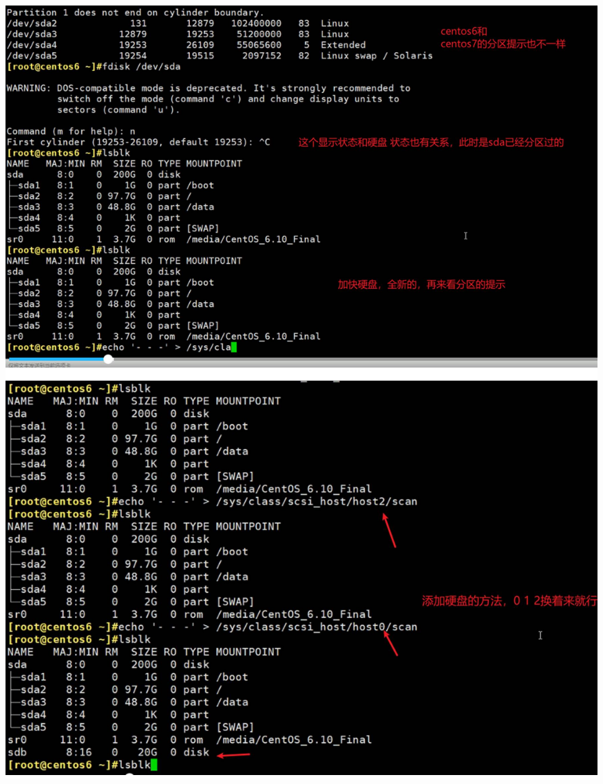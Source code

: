  

![img](3-MBR和GPT分区管理工具详解.assets/clip_image034.jpg)

![img](3-MBR和GPT分区管理工具详解.assets/clip_image036.jpg)
